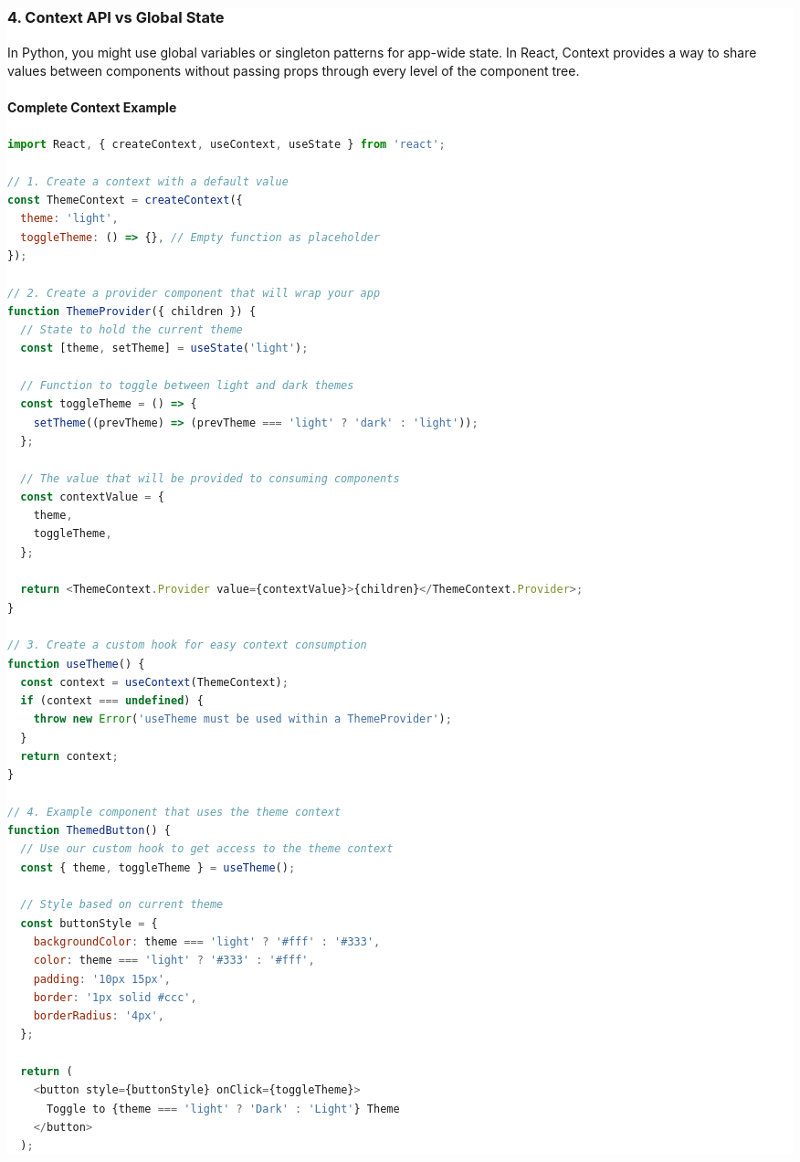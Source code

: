 ### 4. Context API vs Global State

In Python, you might use global variables or singleton patterns for app-wide state. In React, Context provides a way to share values between components without passing props through every level of the component tree.

#### Complete Context Example

```javascript
import React, { createContext, useContext, useState } from 'react';

// 1. Create a context with a default value
const ThemeContext = createContext({
  theme: 'light',
  toggleTheme: () => {}, // Empty function as placeholder
});

// 2. Create a provider component that will wrap your app
function ThemeProvider({ children }) {
  // State to hold the current theme
  const [theme, setTheme] = useState('light');

  // Function to toggle between light and dark themes
  const toggleTheme = () => {
    setTheme((prevTheme) => (prevTheme === 'light' ? 'dark' : 'light'));
  };

  // The value that will be provided to consuming components
  const contextValue = {
    theme,
    toggleTheme,
  };

  return <ThemeContext.Provider value={contextValue}>{children}</ThemeContext.Provider>;
}

// 3. Create a custom hook for easy context consumption
function useTheme() {
  const context = useContext(ThemeContext);
  if (context === undefined) {
    throw new Error('useTheme must be used within a ThemeProvider');
  }
  return context;
}

// 4. Example component that uses the theme context
function ThemedButton() {
  // Use our custom hook to get access to the theme context
  const { theme, toggleTheme } = useTheme();

  // Style based on current theme
  const buttonStyle = {
    backgroundColor: theme === 'light' ? '#fff' : '#333',
    color: theme === 'light' ? '#333' : '#fff',
    padding: '10px 15px',
    border: '1px solid #ccc',
    borderRadius: '4px',
  };

  return (
    <button style={buttonStyle} onClick={toggleTheme}>
      Toggle to {theme === 'light' ? 'Dark' : 'Light'} Theme
    </button>
  );
```